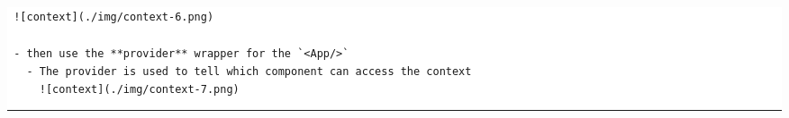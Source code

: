      ![context](./img/context-6.png)

     - then use the **provider** wrapper for the `<App/>`
       - The provider is used to tell which component can access the context
         ![context](./img/context-7.png)

---